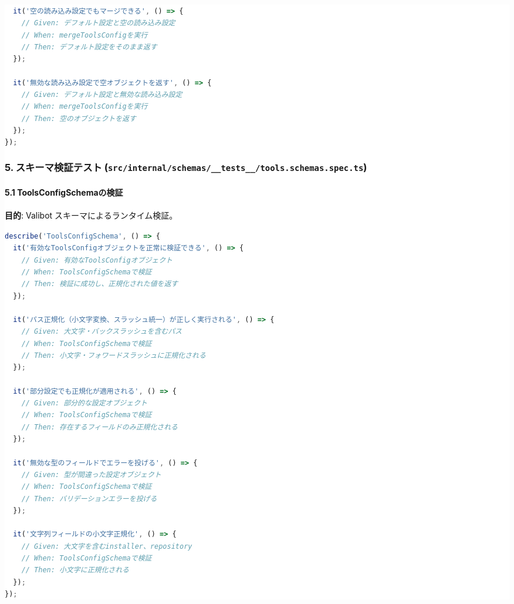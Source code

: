 ```typescript
  it('空の読み込み設定でもマージできる', () => {
    // Given: デフォルト設定と空の読み込み設定
    // When: mergeToolsConfigを実行
    // Then: デフォルト設定をそのまま返す
  });

  it('無効な読み込み設定で空オブジェクトを返す', () => {
    // Given: デフォルト設定と無効な読み込み設定
    // When: mergeToolsConfigを実行
    // Then: 空のオブジェクトを返す
  });
});
```

### 5. スキーマ検証テスト (`src/internal/schemas/__tests__/tools.schemas.spec.ts`)

#### 5.1 ToolsConfigSchemaの検証

**目的**: Valibot スキーマによるランタイム検証。

```typescript
describe('ToolsConfigSchema', () => {
  it('有効なToolsConfigオブジェクトを正常に検証できる', () => {
    // Given: 有効なToolsConfigオブジェクト
    // When: ToolsConfigSchemaで検証
    // Then: 検証に成功し、正規化された値を返す
  });

  it('パス正規化（小文字変換、スラッシュ統一）が正しく実行される', () => {
    // Given: 大文字・バックスラッシュを含むパス
    // When: ToolsConfigSchemaで検証
    // Then: 小文字・フォワードスラッシュに正規化される
  });

  it('部分設定でも正規化が適用される', () => {
    // Given: 部分的な設定オブジェクト
    // When: ToolsConfigSchemaで検証
    // Then: 存在するフィールドのみ正規化される
  });

  it('無効な型のフィールドでエラーを投げる', () => {
    // Given: 型が間違った設定オブジェクト
    // When: ToolsConfigSchemaで検証
    // Then: バリデーションエラーを投げる
  });

  it('文字列フィールドの小文字正規化', () => {
    // Given: 大文字を含むinstaller、repository
    // When: ToolsConfigSchemaで検証
    // Then: 小文字に正規化される
  });
});
```
